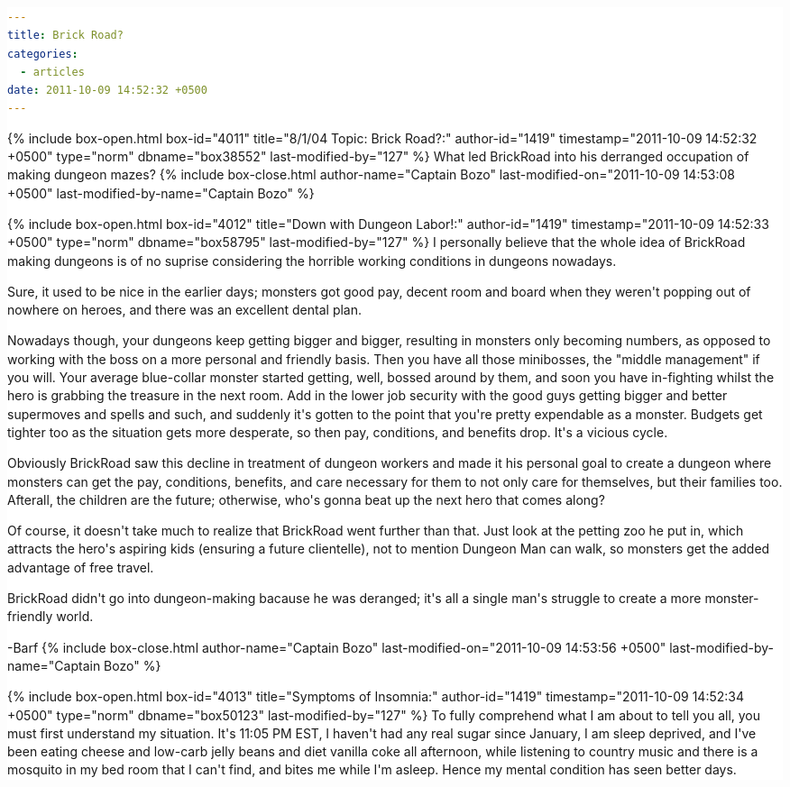 ```yaml
---
title: Brick Road?
categories:
  - articles
date: 2011-10-09 14:52:32 +0500
---
```

{% include box-open.html box-id="4011" title="8/1/04 Topic: Brick Road?:" author-id="1419" timestamp="2011-10-09 14:52:32 +0500" type="norm" dbname="box38552" last-modified-by="127" %}
What led BrickRoad into his derranged occupation of making dungeon mazes?
{% include box-close.html author-name="Captain Bozo" last-modified-on="2011-10-09 14:53:08 +0500" last-modified-by-name="Captain Bozo" %}

{% include box-open.html box-id="4012" title="Down with Dungeon Labor!:" author-id="1419" timestamp="2011-10-09 14:52:33 +0500" type="norm" dbname="box58795" last-modified-by="127" %}
I personally believe that the whole idea of BrickRoad making dungeons is of no suprise considering the horrible working conditions in dungeons nowadays.<p/>

Sure, it used to be nice in the earlier days; monsters got good pay, decent room and board when they weren't popping out of nowhere on heroes, and there was an excellent dental plan.<p/>

Nowadays though, your dungeons keep getting bigger and bigger, resulting in monsters only becoming numbers, as opposed to working with the boss on a more personal and friendly basis. Then you have all those minibosses, the "middle management" if you will. Your average blue-collar monster started getting, well, bossed around by them, and soon you have in-fighting whilst the hero is grabbing the treasure in the next room. Add in the lower job security with the good guys getting bigger and better supermoves and spells and such, and suddenly it's gotten to the point that you're pretty expendable as a monster. Budgets get tighter too as the situation gets more desperate, so then pay, conditions, and benefits drop. It's a vicious cycle.<p/>

Obviously BrickRoad saw this decline in treatment of dungeon workers and made it his personal goal to create a dungeon where monsters can get the pay, conditions, benefits, and care necessary for them to not only care for themselves, but their families too. Afterall, the children are the future; otherwise, who's gonna beat up the next hero that comes along?<p/>

Of course, it doesn't take much to realize that BrickRoad went further than that. Just look at the petting zoo he put in, which attracts the hero's aspiring kids (ensuring a future clientelle), not to mention Dungeon Man can walk, so monsters get the added advantage of free travel.<p/>

BrickRoad didn't go into dungeon-making bacause he was deranged; it's all a single man's struggle to create a more monster-friendly world.<p/>

-Barf 
{% include box-close.html author-name="Captain Bozo" last-modified-on="2011-10-09 14:53:56 +0500" last-modified-by-name="Captain Bozo" %}

{% include box-open.html box-id="4013" title="Symptoms of Insomnia:" author-id="1419" timestamp="2011-10-09 14:52:34 +0500" type="norm" dbname="box50123" last-modified-by="127" %}
To fully comprehend what I am about to tell you all, you must first understand my situation. It's 11:05 PM EST, I haven't had any real sugar since January, I am sleep deprived, and I've been eating cheese and low-carb jelly beans and diet vanilla coke all afternoon, while listening to country music and there is a mosquito in my bed room that I can't find, and bites me while I'm asleep. Hence my mental condition has seen better days.<p/>
